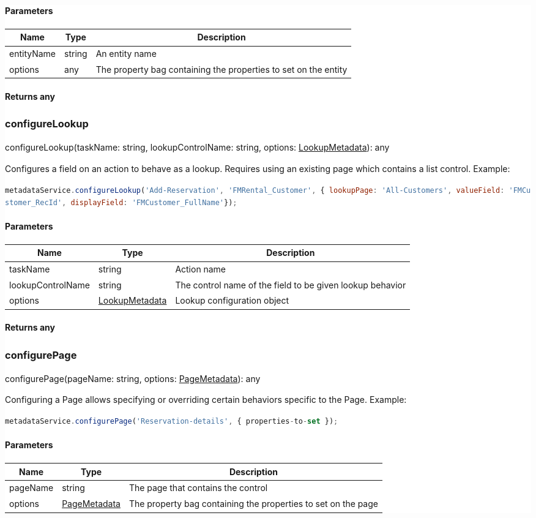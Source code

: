 
#### Parameters

| Name | Type | Description |
| ---- | ---- | ----------- |
| entityName|string|An entity name|
| options|any|The property bag containing the properties to set on the entity|

#### Returns any

### configureLookup


configureLookup(taskName: string, lookupControlName: string, options: [LookupMetadata](view-model-control-lookup-ilookup-ilookupmetadata.md)): any

Configures a field on an action to behave as a lookup. Requires using an existing page which contains a list control.
Example:

```javascript
metadataService.configureLookup('Add-Reservation', 'FMRental_Customer', { lookupPage: 'All-Customers', valueField: 'FMCustomer_RecId', displayField: 'FMCustomer_FullName'});
```


#### Parameters

| Name | Type | Description |
| ---- | ---- | ----------- |
| taskName|string|Action name|
| lookupControlName|string|The control name of the field to be given lookup behavior|
| options|[LookupMetadata](view-model-control-lookup-ilookup-ilookupmetadata.md)|Lookup configuration object|

#### Returns any

### configurePage


configurePage(pageName: string, options: [PageMetadata](view-model-ipage-ipagemetadata.md)): any

Configuring a Page allows specifying or overriding certain behaviors specific to the Page.
Example:

```javascript
metadataService.configurePage('Reservation-details', { properties-to-set });
```


#### Parameters

| Name | Type | Description |
| ---- | ---- | ----------- |
| pageName|string|The page that contains the control|
| options|[PageMetadata](view-model-ipage-ipagemetadata.md)|The property bag containing the properties to set on the page|
